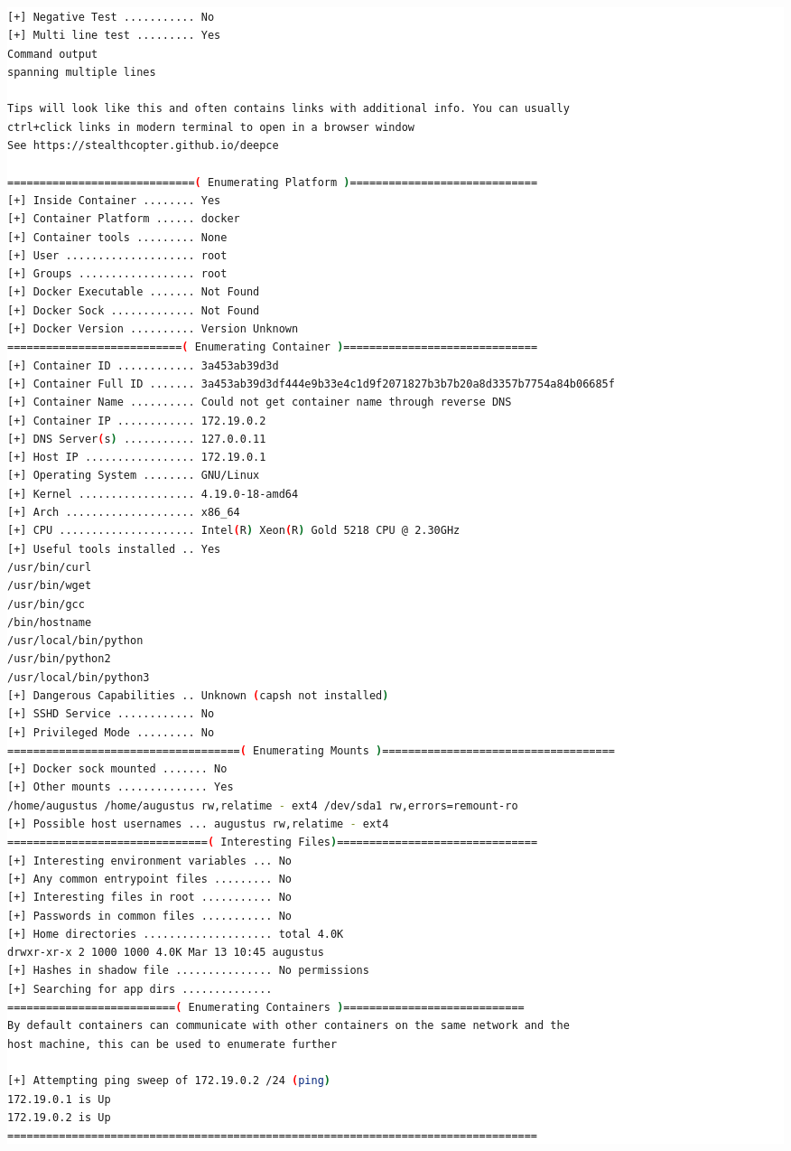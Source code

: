 ```bash
[+] Negative Test ........... No
[+] Multi line test ......... Yes
Command output
spanning multiple lines

Tips will look like this and often contains links with additional info. You can usually 
ctrl+click links in modern terminal to open in a browser window
See https://stealthcopter.github.io/deepce

=============================( Enumerating Platform )=============================
[+] Inside Container ........ Yes
[+] Container Platform ...... docker
[+] Container tools ......... None
[+] User .................... root
[+] Groups .................. root
[+] Docker Executable ....... Not Found
[+] Docker Sock ............. Not Found
[+] Docker Version .......... Version Unknown
===========================( Enumerating Container )==============================
[+] Container ID ............ 3a453ab39d3d
[+] Container Full ID ....... 3a453ab39d3df444e9b33e4c1d9f2071827b3b7b20a8d3357b7754a84b06685f
[+] Container Name .......... Could not get container name through reverse DNS
[+] Container IP ............ 172.19.0.2 
[+] DNS Server(s) ........... 127.0.0.11 
[+] Host IP ................. 172.19.0.1
[+] Operating System ........ GNU/Linux
[+] Kernel .................. 4.19.0-18-amd64
[+] Arch .................... x86_64
[+] CPU ..................... Intel(R) Xeon(R) Gold 5218 CPU @ 2.30GHz
[+] Useful tools installed .. Yes
/usr/bin/curl
/usr/bin/wget
/usr/bin/gcc
/bin/hostname
/usr/local/bin/python
/usr/bin/python2
/usr/local/bin/python3
[+] Dangerous Capabilities .. Unknown (capsh not installed)
[+] SSHD Service ............ No
[+] Privileged Mode ......... No
====================================( Enumerating Mounts )====================================
[+] Docker sock mounted ....... No
[+] Other mounts .............. Yes
/home/augustus /home/augustus rw,relatime - ext4 /dev/sda1 rw,errors=remount-ro
[+] Possible host usernames ... augustus rw,relatime - ext4  
===============================( Interesting Files)===============================
[+] Interesting environment variables ... No
[+] Any common entrypoint files ......... No
[+] Interesting files in root ........... No
[+] Passwords in common files ........... No
[+] Home directories .................... total 4.0K
drwxr-xr-x 2 1000 1000 4.0K Mar 13 10:45 augustus
[+] Hashes in shadow file ............... No permissions
[+] Searching for app dirs .............. 
==========================( Enumerating Containers )============================
By default containers can communicate with other containers on the same network and the 
host machine, this can be used to enumerate further

[+] Attempting ping sweep of 172.19.0.2 /24 (ping) 
172.19.0.1 is Up
172.19.0.2 is Up
==================================================================================

```